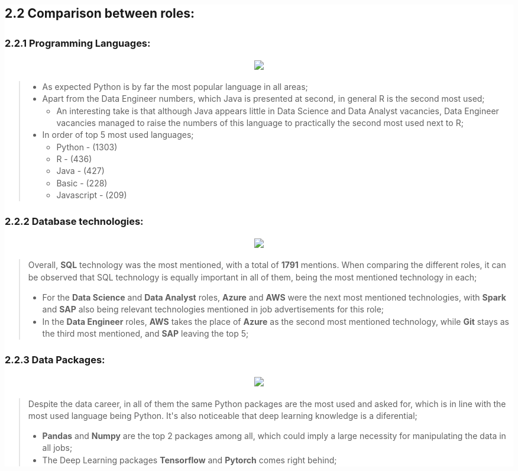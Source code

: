 ## **2.2 Comparison between roles:**

### **2.2.1 Programming Languages:**
<p align="center">
  <img src="https://user-images.githubusercontent.com/91922356/229182790-38867cea-a6e6-4537-9ac7-8dd82a2490a3.png" />
</p>

>   - As expected Python is by far the most popular language in all areas;
>   - Apart from the Data Engineer numbers, which Java is presented at second, in general R is the  second most used;
>     - An interesting take is that although Java appears little in Data Science and Data Analyst vacancies, Data Engineer vacancies managed to raise the numbers of this language to practically the second most used next to R;
> - In order of top 5 most used languages;
>   - Python - (1303)
>   - R - (436)
>   - Java - (427)
>   - Basic - (228)
>   - Javascript - (209)



### **2.2.2 Database technologies:**

<p align="center">
  <img src="https://user-images.githubusercontent.com/91922356/229182996-6b8bb66e-2d8f-4a1c-a19a-0ad628a136b2.png" />
</p>

> Overall, **SQL** technology was the most mentioned, with a total of **1791** mentions. When comparing the different roles, it can be observed that SQL technology is equally important in all of them, being the most mentioned technology in each;
> - For the **Data Science** and **Data Analyst** roles, **Azure** and **AWS** were the next most mentioned technologies, with **Spark** and **SAP** also being relevant technologies mentioned in job advertisements for this role;
> - In the **Data Engineer** roles, **AWS** takes the place of **Azure** as the second most mentioned technology, while **Git** stays as the third most mentioned, and **SAP** leaving the top 5;

### **2.2.3 Data Packages:**

<p align="center">
  <img src="https://user-images.githubusercontent.com/91922356/229182613-46de9384-3814-4f69-bc91-a9bd044abf3f.png" />
</p>

> Despite the data career, in all of them the same Python packages are the most used and asked for, which is in line with the most used language being Python. It's also noticeable that deep learning knowledge is a diferential;
> - **Pandas** and **Numpy** are the top 2 packages among all, which could imply a large necessity for manipulating the data in all jobs;
> - The Deep Learning packages **Tensorflow** and **Pytorch** comes right behind;

